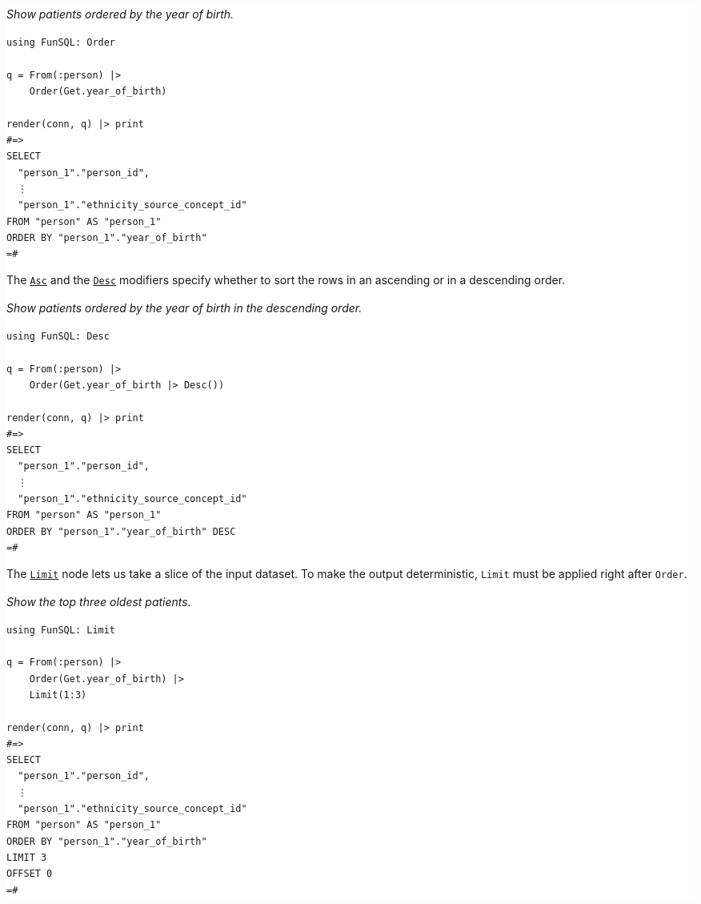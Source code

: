 *Show patients ordered by the year of birth.*

    using FunSQL: Order

    q = From(:person) |>
        Order(Get.year_of_birth)

    render(conn, q) |> print
    #=>
    SELECT
      "person_1"."person_id",
      ⋮
      "person_1"."ethnicity_source_concept_id"
    FROM "person" AS "person_1"
    ORDER BY "person_1"."year_of_birth"
    =#

The [`Asc`](@ref) and the [`Desc`](@ref) modifiers specify whether to sort
the rows in an ascending or in a descending order.

*Show patients ordered by the year of birth in the descending order.*

    using FunSQL: Desc

    q = From(:person) |>
        Order(Get.year_of_birth |> Desc())

    render(conn, q) |> print
    #=>
    SELECT
      "person_1"."person_id",
      ⋮
      "person_1"."ethnicity_source_concept_id"
    FROM "person" AS "person_1"
    ORDER BY "person_1"."year_of_birth" DESC
    =#

The [`Limit`](@ref) node lets us take a slice of the input dataset.  To make
the output deterministic, `Limit` must be applied right after `Order`.

*Show the top three oldest patients.*

    using FunSQL: Limit

    q = From(:person) |>
        Order(Get.year_of_birth) |>
        Limit(1:3)

    render(conn, q) |> print
    #=>
    SELECT
      "person_1"."person_id",
      ⋮
      "person_1"."ethnicity_source_concept_id"
    FROM "person" AS "person_1"
    ORDER BY "person_1"."year_of_birth"
    LIMIT 3
    OFFSET 0
    =#
